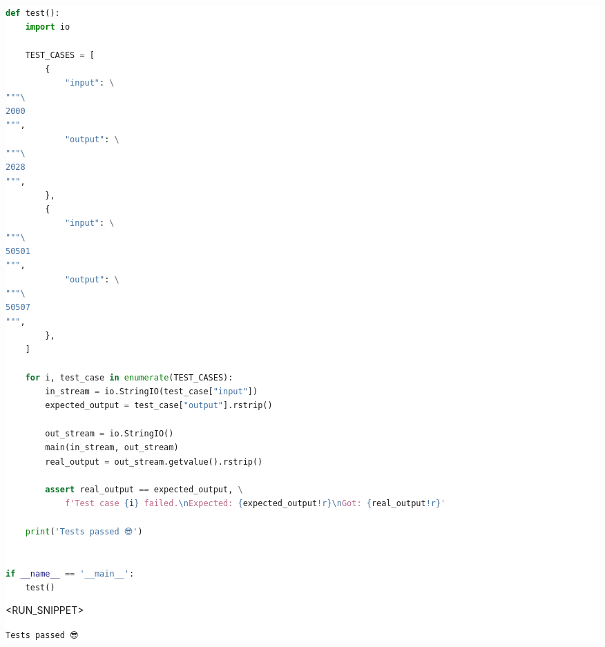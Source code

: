 ```python
def test():
    import io

    TEST_CASES = [
        {
            "input": \
"""\
2000
""",
            "output": \
"""\
2028
""",
        }, 
        {
            "input": \
"""\
50501
""",
            "output": \
"""\
50507
""",
        }, 
    ]

    for i, test_case in enumerate(TEST_CASES):
        in_stream = io.StringIO(test_case["input"])
        expected_output = test_case["output"].rstrip()

        out_stream = io.StringIO()
        main(in_stream, out_stream)
        real_output = out_stream.getvalue().rstrip()

        assert real_output == expected_output, \
            f'Test case {i} failed.\nExpected: {expected_output!r}\nGot: {real_output!r}'

    print('Tests passed 😎')


if __name__ == '__main__':
    test()


```

<RUN_SNIPPET>
```output
Tests passed 😎

```
